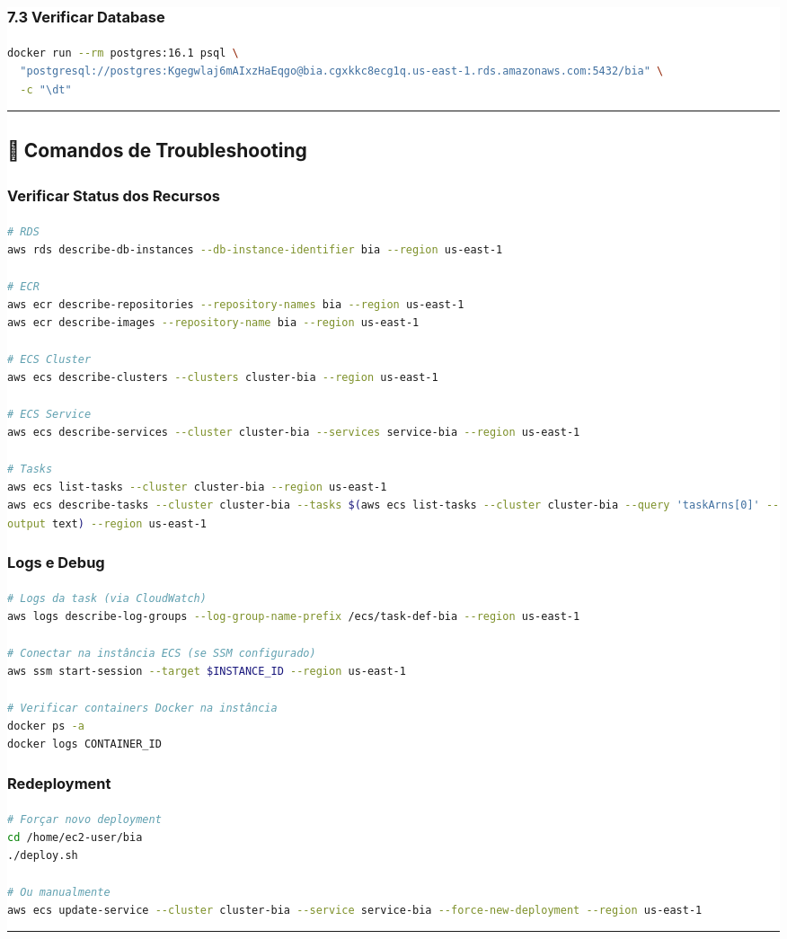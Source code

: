 ### **7.3 Verificar Database**
```bash
docker run --rm postgres:16.1 psql \
  "postgresql://postgres:Kgegwlaj6mAIxzHaEqgo@bia.cgxkkc8ecg1q.us-east-1.rds.amazonaws.com:5432/bia" \
  -c "\dt"
```

---

## 🔧 **Comandos de Troubleshooting**

### **Verificar Status dos Recursos**
```bash
# RDS
aws rds describe-db-instances --db-instance-identifier bia --region us-east-1

# ECR
aws ecr describe-repositories --repository-names bia --region us-east-1
aws ecr describe-images --repository-name bia --region us-east-1

# ECS Cluster
aws ecs describe-clusters --clusters cluster-bia --region us-east-1

# ECS Service
aws ecs describe-services --cluster cluster-bia --services service-bia --region us-east-1

# Tasks
aws ecs list-tasks --cluster cluster-bia --region us-east-1
aws ecs describe-tasks --cluster cluster-bia --tasks $(aws ecs list-tasks --cluster cluster-bia --query 'taskArns[0]' --output text) --region us-east-1
```

### **Logs e Debug**
```bash
# Logs da task (via CloudWatch)
aws logs describe-log-groups --log-group-name-prefix /ecs/task-def-bia --region us-east-1

# Conectar na instância ECS (se SSM configurado)
aws ssm start-session --target $INSTANCE_ID --region us-east-1

# Verificar containers Docker na instância
docker ps -a
docker logs CONTAINER_ID
```

### **Redeployment**
```bash
# Forçar novo deployment
cd /home/ec2-user/bia
./deploy.sh

# Ou manualmente
aws ecs update-service --cluster cluster-bia --service service-bia --force-new-deployment --region us-east-1
```

---